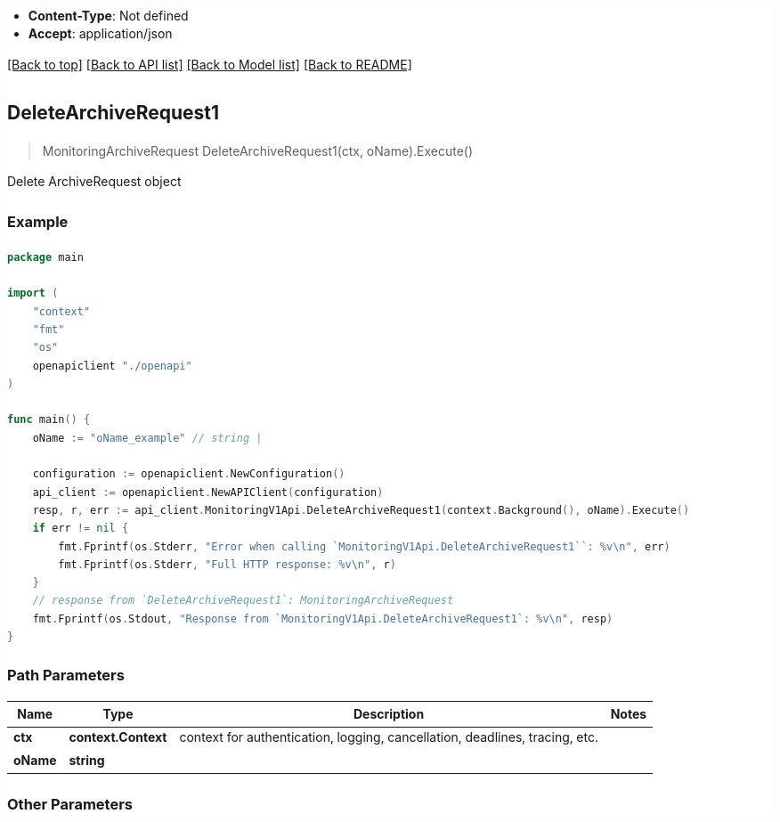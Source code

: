 - **Content-Type**: Not defined
- **Accept**: application/json

[[Back to top]](#) [[Back to API list]](../README.md#documentation-for-api-endpoints)
[[Back to Model list]](../README.md#documentation-for-models)
[[Back to README]](../README.md)


## DeleteArchiveRequest1

> MonitoringArchiveRequest DeleteArchiveRequest1(ctx, oName).Execute()

Delete ArchiveRequest object

### Example

```go
package main

import (
    "context"
    "fmt"
    "os"
    openapiclient "./openapi"
)

func main() {
    oName := "oName_example" // string | 

    configuration := openapiclient.NewConfiguration()
    api_client := openapiclient.NewAPIClient(configuration)
    resp, r, err := api_client.MonitoringV1Api.DeleteArchiveRequest1(context.Background(), oName).Execute()
    if err != nil {
        fmt.Fprintf(os.Stderr, "Error when calling `MonitoringV1Api.DeleteArchiveRequest1``: %v\n", err)
        fmt.Fprintf(os.Stderr, "Full HTTP response: %v\n", r)
    }
    // response from `DeleteArchiveRequest1`: MonitoringArchiveRequest
    fmt.Fprintf(os.Stdout, "Response from `MonitoringV1Api.DeleteArchiveRequest1`: %v\n", resp)
}
```

### Path Parameters


Name | Type | Description  | Notes
------------- | ------------- | ------------- | -------------
**ctx** | **context.Context** | context for authentication, logging, cancellation, deadlines, tracing, etc.
**oName** | **string** |  | 

### Other Parameters
